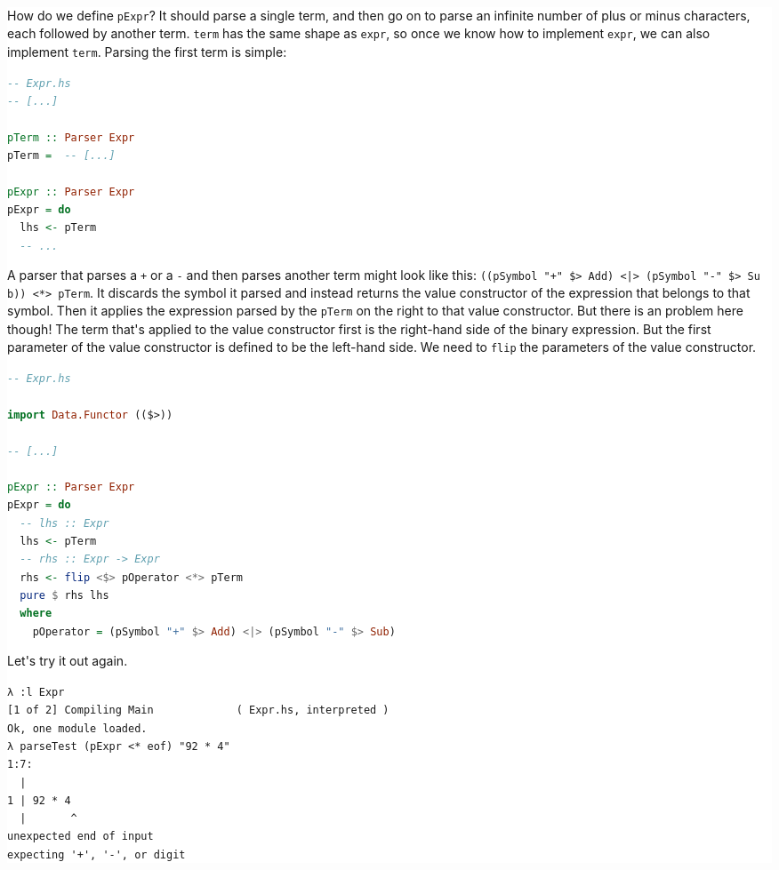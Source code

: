 How do we define `pExpr`? It should parse a single term, and then go on to parse an infinite number of plus or minus characters, each followed by another term. `term` has the same shape as `expr`, so once we know how to implement `expr`, we can also implement `term`. Parsing the first term is simple:

```haskell
-- Expr.hs
-- [...]

pTerm :: Parser Expr
pTerm =  -- [...]

pExpr :: Parser Expr
pExpr = do
  lhs <- pTerm
  -- ...
```

A parser that parses a `+` or a `-` and then parses another term might look like this: `((pSymbol "+" $> Add) <|> (pSymbol "-" $> Sub)) <*> pTerm`. It discards the symbol it parsed and instead returns the value constructor of the expression that belongs to that symbol. Then it applies the expression parsed by the `pTerm` on the right to that value constructor. But  there is an problem here though! The term that's applied to the value constructor first is the right-hand side of the binary expression. But the first parameter of the value constructor is defined to be the left-hand side. We need to `flip` the parameters of the value constructor.

```haskell
-- Expr.hs

import Data.Functor (($>))

-- [...]

pExpr :: Parser Expr
pExpr = do
  -- lhs :: Expr
  lhs <- pTerm
  -- rhs :: Expr -> Expr
  rhs <- flip <$> pOperator <*> pTerm
  pure $ rhs lhs
  where
	pOperator = (pSymbol "+" $> Add) <|> (pSymbol "-" $> Sub)
```

Let's try it out again.

```plain
λ :l Expr
[1 of 2] Compiling Main             ( Expr.hs, interpreted )
Ok, one module loaded.
λ parseTest (pExpr <* eof) "92 * 4"
1:7:
  |
1 | 92 * 4
  |       ^
unexpected end of input
expecting '+', '-', or digit
```


[^1]: I used [Quiver](https://q.uiver.app/) to create the diagrams. It has an option to embed diagrams as Iframes, but I decided not to, because I like how reliable and simple plain images are.
[^2]: The curly braces denote zero or more repititons of what's inside them. A character in quotes refers to that literal character. The `num` production rule/token is not included in the grammar. It refers to a numeric literal.